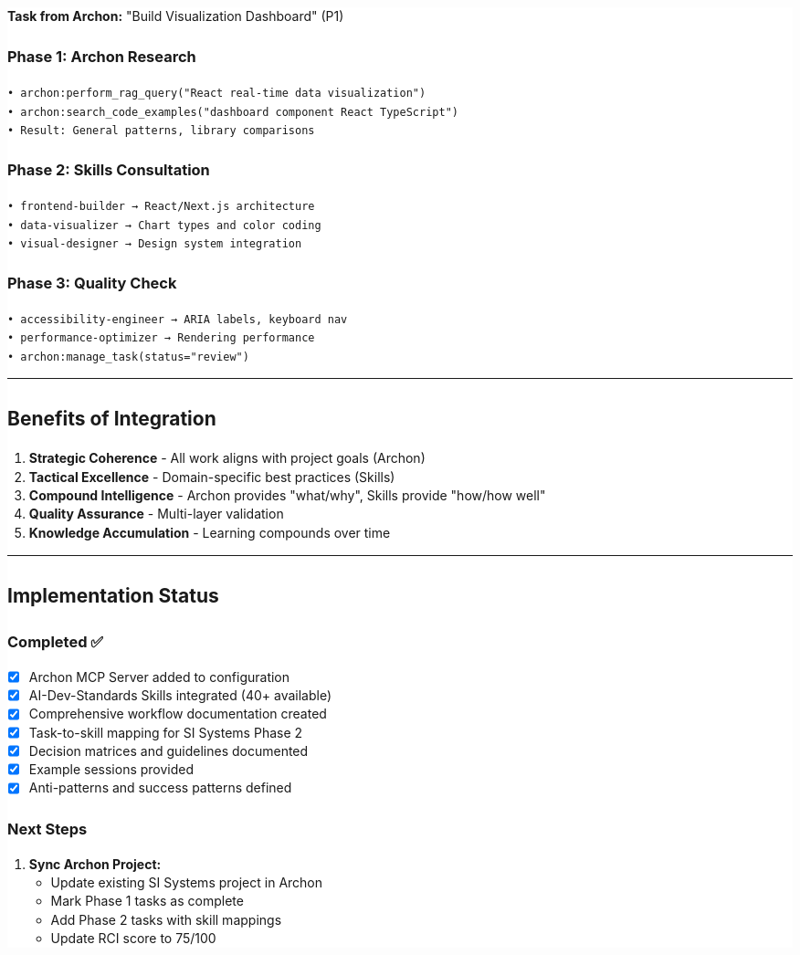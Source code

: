 **Task from Archon:** "Build Visualization Dashboard" (P1)

### Phase 1: Archon Research
```
• archon:perform_rag_query("React real-time data visualization")
• archon:search_code_examples("dashboard component React TypeScript")
• Result: General patterns, library comparisons
```

### Phase 2: Skills Consultation
```
• frontend-builder → React/Next.js architecture
• data-visualizer → Chart types and color coding
• visual-designer → Design system integration
```

### Phase 3: Quality Check
```
• accessibility-engineer → ARIA labels, keyboard nav
• performance-optimizer → Rendering performance
• archon:manage_task(status="review")
```

---

## Benefits of Integration

1. **Strategic Coherence** - All work aligns with project goals (Archon)
2. **Tactical Excellence** - Domain-specific best practices (Skills)
3. **Compound Intelligence** - Archon provides "what/why", Skills provide "how/how well"
4. **Quality Assurance** - Multi-layer validation
5. **Knowledge Accumulation** - Learning compounds over time

---

## Implementation Status

### Completed ✅

- [x] Archon MCP Server added to configuration
- [x] AI-Dev-Standards Skills integrated (40+ available)
- [x] Comprehensive workflow documentation created
- [x] Task-to-skill mapping for SI Systems Phase 2
- [x] Decision matrices and guidelines documented
- [x] Example sessions provided
- [x] Anti-patterns and success patterns defined

### Next Steps

1. **Sync Archon Project:**
   - Update existing SI Systems project in Archon
   - Mark Phase 1 tasks as complete
   - Add Phase 2 tasks with skill mappings
   - Update RCI score to 75/100

